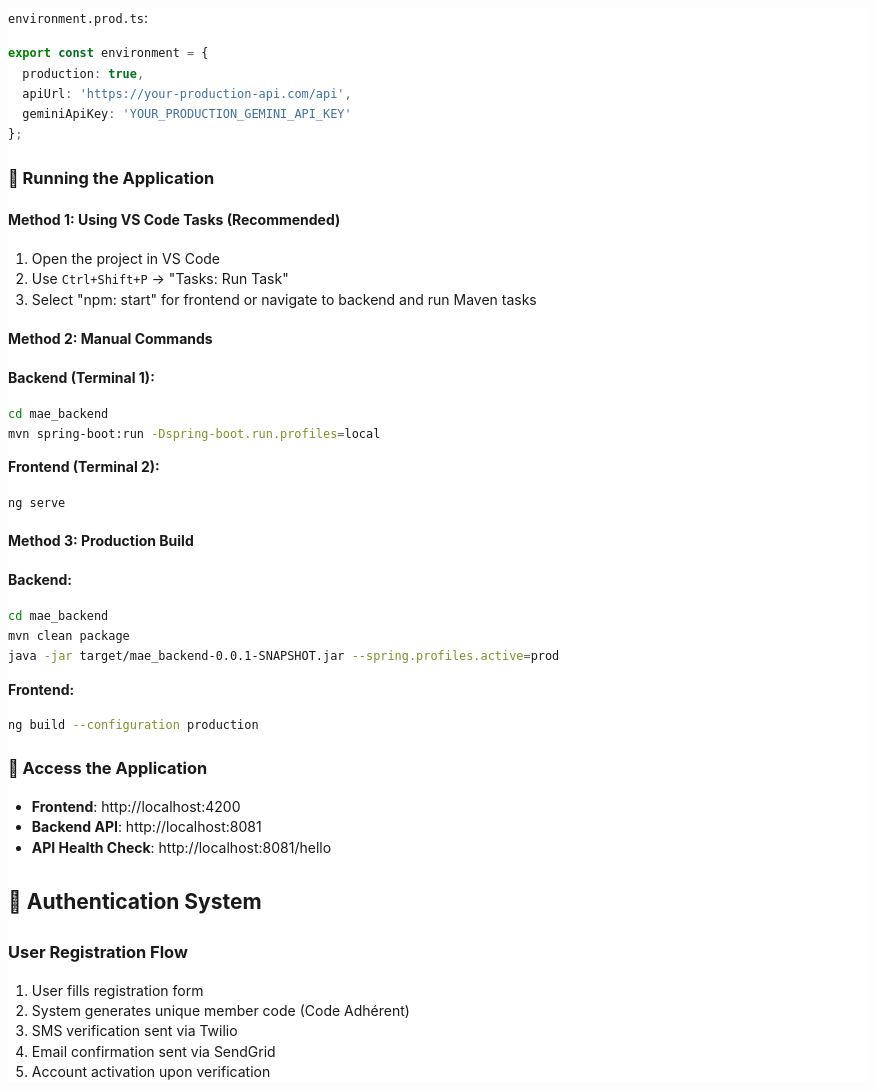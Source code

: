 `environment.prod.ts`:
```typescript
export const environment = {
  production: true,
  apiUrl: 'https://your-production-api.com/api',
  geminiApiKey: 'YOUR_PRODUCTION_GEMINI_API_KEY'
};
```

### 🔧 Running the Application

#### Method 1: Using VS Code Tasks (Recommended)

1. Open the project in VS Code
2. Use `Ctrl+Shift+P` → "Tasks: Run Task"
3. Select "npm: start" for frontend or navigate to backend and run Maven tasks

#### Method 2: Manual Commands

**Backend (Terminal 1):**
```bash
cd mae_backend
mvn spring-boot:run -Dspring-boot.run.profiles=local
```

**Frontend (Terminal 2):**
```bash
ng serve
```

#### Method 3: Production Build

**Backend:**
```bash
cd mae_backend
mvn clean package
java -jar target/mae_backend-0.0.1-SNAPSHOT.jar --spring.profiles.active=prod
```

**Frontend:**
```bash
ng build --configuration production
```

### 📱 Access the Application

- **Frontend**: http://localhost:4200
- **Backend API**: http://localhost:8081
- **API Health Check**: http://localhost:8081/hello

## 🔐 Authentication System

### User Registration Flow
1. User fills registration form
2. System generates unique member code (Code Adhérent)
3. SMS verification sent via Twilio
4. Email confirmation sent via SendGrid
5. Account activation upon verification
